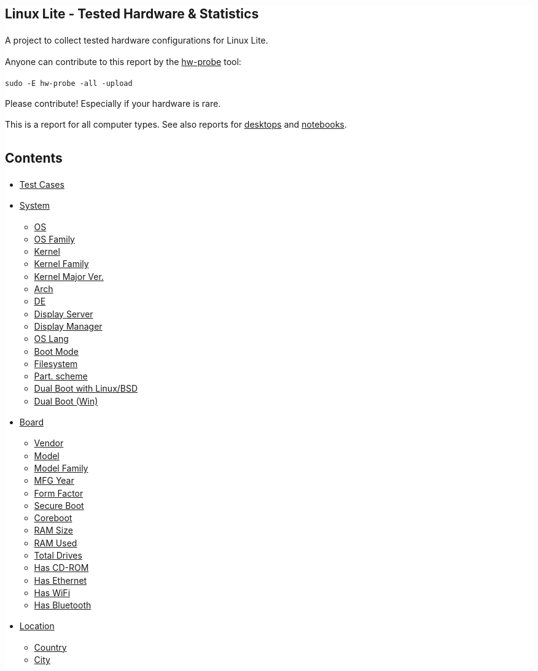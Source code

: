 Linux Lite - Tested Hardware & Statistics
-----------------------------------------

A project to collect tested hardware configurations for Linux Lite.

Anyone can contribute to this report by the [hw-probe](https://github.com/linuxhw/hw-probe) tool:

    sudo -E hw-probe -all -upload

Please contribute! Especially if your hardware is rare.

This is a report for all computer types. See also reports for [desktops](/Dist/Linux_Lite/Desktop/README.md) and [notebooks](/Dist/Linux_Lite/Notebook/README.md).

Contents
--------

* [ Test Cases ](#test-cases)

* [ System ](#system)
  - [ OS                       ](#os)
  - [ OS Family                ](#os-family)
  - [ Kernel                   ](#kernel)
  - [ Kernel Family            ](#kernel-family)
  - [ Kernel Major Ver.        ](#kernel-major-ver)
  - [ Arch                     ](#arch)
  - [ DE                       ](#de)
  - [ Display Server           ](#display-server)
  - [ Display Manager          ](#display-manager)
  - [ OS Lang                  ](#os-lang)
  - [ Boot Mode                ](#boot-mode)
  - [ Filesystem               ](#filesystem)
  - [ Part. scheme             ](#part-scheme)
  - [ Dual Boot with Linux/BSD ](#dual-boot-with-linuxbsd)
  - [ Dual Boot (Win)          ](#dual-boot-win)

* [ Board ](#board)
  - [ Vendor                   ](#vendor)
  - [ Model                    ](#model)
  - [ Model Family             ](#model-family)
  - [ MFG Year                 ](#mfg-year)
  - [ Form Factor              ](#form-factor)
  - [ Secure Boot              ](#secure-boot)
  - [ Coreboot                 ](#coreboot)
  - [ RAM Size                 ](#ram-size)
  - [ RAM Used                 ](#ram-used)
  - [ Total Drives             ](#total-drives)
  - [ Has CD-ROM               ](#has-cd-rom)
  - [ Has Ethernet             ](#has-ethernet)
  - [ Has WiFi                 ](#has-wifi)
  - [ Has Bluetooth            ](#has-bluetooth)

* [ Location ](#location)
  - [ Country                  ](#country)
  - [ City                     ](#city)
